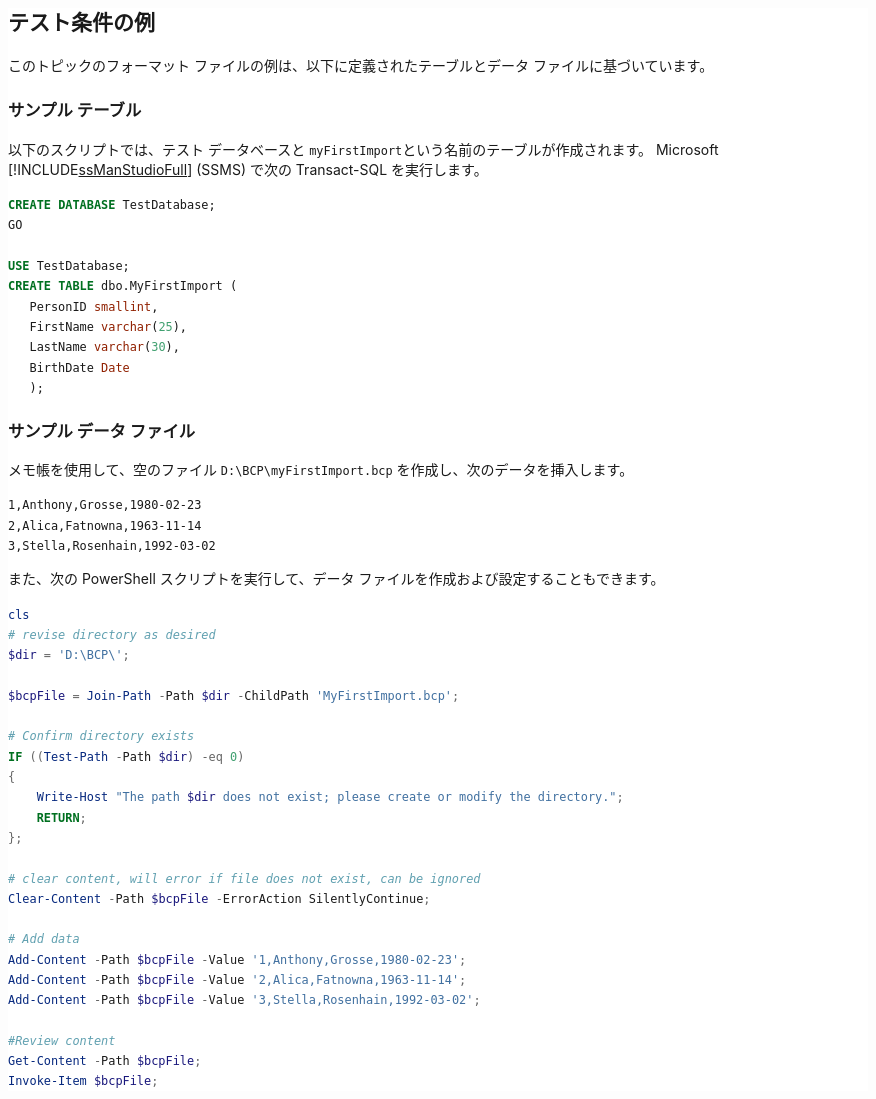 ## テスト条件の例<a name="etc"></a>  
このトピックのフォーマット ファイルの例は、以下に定義されたテーブルとデータ ファイルに基づいています。

### **サンプル テーブル**<a name="sample_table"></a>
以下のスクリプトでは、テスト データベースと `myFirstImport`という名前のテーブルが作成されます。  Microsoft [!INCLUDE[ssManStudioFull](../../includes/ssmanstudiofull-md.md)] (SSMS) で次の Transact-SQL を実行します。
```sql
CREATE DATABASE TestDatabase;
GO

USE TestDatabase;
CREATE TABLE dbo.MyFirstImport (
   PersonID smallint,
   FirstName varchar(25),
   LastName varchar(30),
   BirthDate Date
   );
```

### **サンプル データ ファイル**<a name="sample_data_file"></a>
メモ帳を使用して、空のファイル `D:\BCP\myFirstImport.bcp` を作成し、次のデータを挿入します。
```
1,Anthony,Grosse,1980-02-23
2,Alica,Fatnowna,1963-11-14
3,Stella,Rosenhain,1992-03-02
```

また、次の PowerShell スクリプトを実行して、データ ファイルを作成および設定することもできます。
```powershell
cls
# revise directory as desired
$dir = 'D:\BCP\';

$bcpFile = Join-Path -Path $dir -ChildPath 'MyFirstImport.bcp';

# Confirm directory exists
IF ((Test-Path -Path $dir) -eq 0)
{
    Write-Host "The path $dir does not exist; please create or modify the directory.";
    RETURN;
};

# clear content, will error if file does not exist, can be ignored
Clear-Content -Path $bcpFile -ErrorAction SilentlyContinue;

# Add data
Add-Content -Path $bcpFile -Value '1,Anthony,Grosse,1980-02-23';
Add-Content -Path $bcpFile -Value '2,Alica,Fatnowna,1963-11-14';
Add-Content -Path $bcpFile -Value '3,Stella,Rosenhain,1992-03-02';

#Review content
Get-Content -Path $bcpFile;
Invoke-Item $bcpFile;
```
